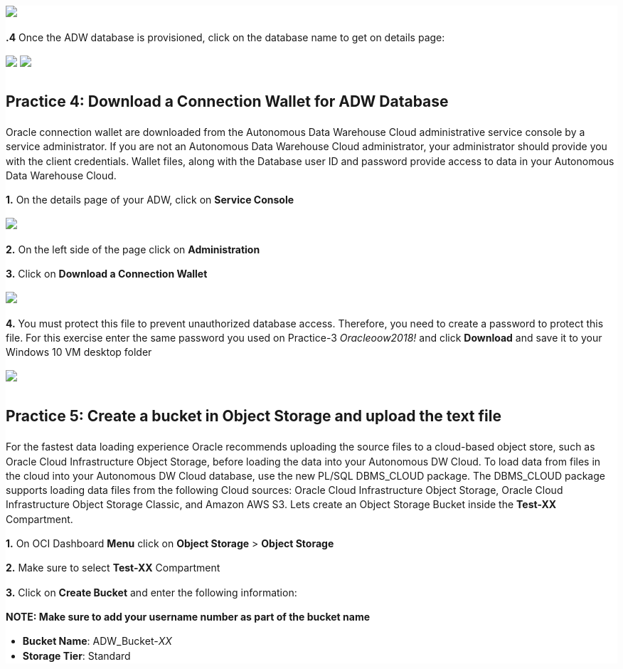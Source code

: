 ![]( img/image007.png)

**.4** Once the ADW database is provisioned, click on the database name to get on details page:

![]( img/image008.png)
![]( img/image009.png)

## Practice 4: Download a Connection Wallet for ADW Database

Oracle connection wallet are downloaded from the Autonomous Data Warehouse Cloud administrative service console by a service administrator. If you are not an Autonomous Data Warehouse Cloud administrator, your administrator should provide you with the client credentials. Wallet files, along with the Database user ID and password provide access to data in your Autonomous Data Warehouse Cloud.

**1.** On the details page of your ADW, click on **Service Console**
 
 ![]( img/image010.png)

**2.** On the left side of the page click on **Administration**

**3.** Click on **Download a Connection Wallet** 

![]( img/image012.png)

**4.** You must protect this file to prevent unauthorized database access. Therefore, you need to create a password to protect this file. For this exercise enter the same password you used on Practice-3 *Oracleoow2018!* and click **Download** and save it to your Windows 10 VM desktop folder

![]( img/image013.png)


## Practice 5: Create a bucket in Object Storage and upload the text file

For the fastest data loading experience Oracle recommends uploading the source files to a cloud-based object store, such as Oracle Cloud Infrastructure Object Storage, before loading the data into your Autonomous DW Cloud. 
To load data from files in the cloud into your Autonomous DW Cloud database, use the new PL/SQL DBMS_CLOUD package. The DBMS_CLOUD package supports loading data files from the following Cloud sources: Oracle Cloud Infrastructure Object Storage, Oracle Cloud Infrastructure Object Storage Classic, and Amazon AWS S3. Lets create an Object Storage Bucket inside the **Test-XX** Compartment.

**1.** On OCI Dashboard **Menu** click on **Object Storage** > **Object Storage**

**2.** Make sure to select **Test-XX** Compartment

**3.** Click on **Create Bucket** and enter the following information:

**NOTE: Make sure to add your username number as part of the bucket name**

- **Bucket Name**: ADW_Bucket-*XX*
- **Storage Tier**: Standard
	